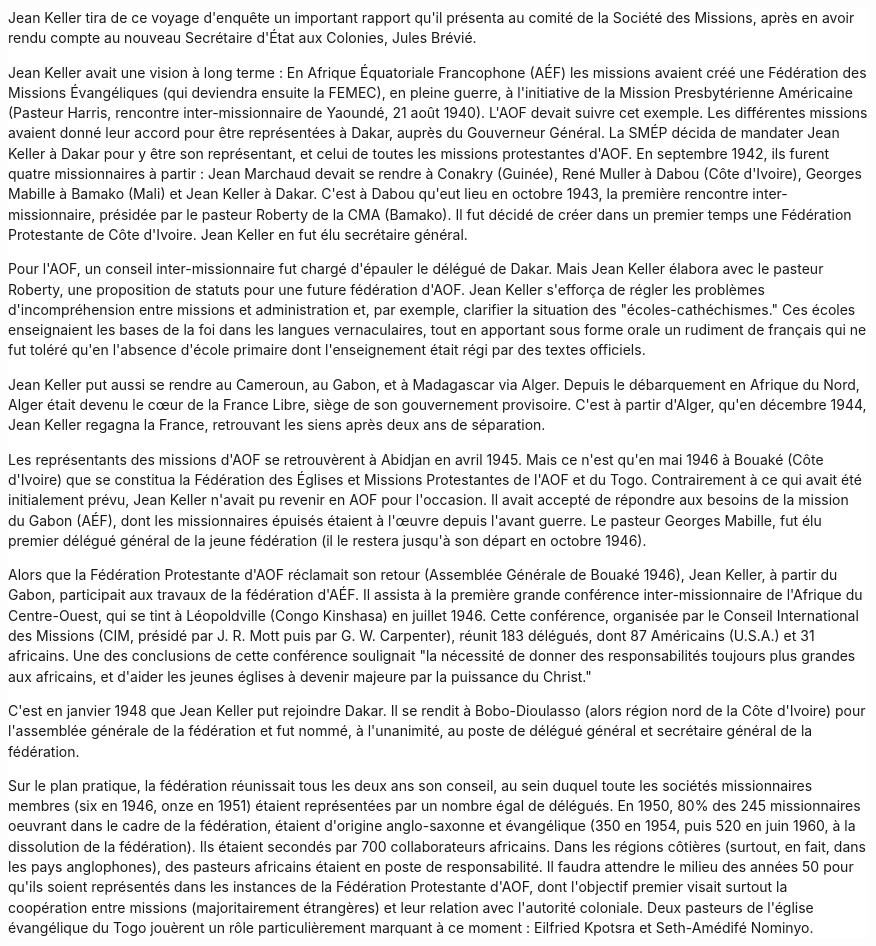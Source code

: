 Jean Keller tira de ce voyage d'enquête un important rapport qu'il présenta au comité de la Société des Missions, après en avoir rendu compte au nouveau Secrétaire d'État aux Colonies, Jules Brévié.

Jean Keller avait une vision à long terme : En Afrique Équatoriale Francophone (AÉF) les missions  avaient créé une Fédération des Missions Évangéliques (qui deviendra ensuite la FEMEC), en pleine guerre, à l'initiative de la Mission Presbytérienne Américaine (Pasteur Harris, rencontre inter-missionnaire de Yaoundé, 21 août 1940). L'AOF devait suivre cet exemple. Les différentes missions avaient donné leur accord pour être représentées à Dakar, auprès du Gouverneur Général. La SMÉP décida de mandater Jean Keller à Dakar pour y être son représentant, et celui de toutes les missions protestantes d'AOF. En septembre 1942, ils furent quatre missionnaires à partir : Jean Marchaud devait se rendre à Conakry (Guinée), René Muller à Dabou (Côte d'Ivoire), Georges Mabille à Bamako (Mali) et Jean Keller à Dakar. C'est à Dabou qu'eut lieu en octobre 1943, la première rencontre inter-missionnaire, présidée par le pasteur Roberty de la CMA (Bamako). Il fut décidé de créer dans un premier temps une Fédération Protestante de Côte d'Ivoire. Jean Keller en fut élu secrétaire général.

Pour l'AOF,  un conseil inter-missionnaire fut chargé d'épauler le délégué de Dakar. Mais Jean Keller élabora avec le pasteur Roberty, une proposition de statuts pour une future fédération d'AOF. Jean Keller s'efforça de régler les problèmes d'incompréhension entre missions et administration et, par exemple, clarifier la situation des "écoles-cathéchismes." Ces écoles enseignaient les bases de la foi dans les langues vernaculaires, tout en apportant sous forme orale un rudiment de français qui ne fut toléré qu'en l'absence d'école primaire dont l'enseignement était régi par des textes officiels.

Jean Keller put aussi se rendre au Cameroun, au Gabon, et à Madagascar via Alger. Depuis le débarquement en Afrique du Nord, Alger était devenu le cœur de la France Libre, siège de son gouvernement provisoire. C'est à partir d'Alger, qu'en décembre 1944, Jean Keller regagna la France, retrouvant les siens après deux ans de séparation.

Les représentants des missions d'AOF se retrouvèrent à Abidjan en avril 1945. Mais ce n'est qu'en mai 1946 à Bouaké (Côte d'Ivoire) que se constitua la Fédération des Églises et Missions Protestantes de l'AOF et du Togo. Contrairement à ce qui avait été initialement prévu, Jean Keller n'avait pu revenir en AOF pour l'occasion. Il avait accepté de répondre aux besoins de la mission du Gabon (AÉF), dont les missionnaires épuisés étaient à l'œuvre depuis l'avant guerre. Le pasteur Georges Mabille, fut élu premier délégué général de la jeune fédération (il le restera jusqu'à son départ en octobre 1946).

Alors que la Fédération Protestante d'AOF réclamait son retour (Assemblée Générale de Bouaké 1946), Jean Keller, à partir du Gabon, participait aux travaux de la fédération d'AÉF. Il assista à la première grande conférence inter-missionnaire de l'Afrique du Centre-Ouest, qui se tint à Léopoldville (Congo Kinshasa) en juillet 1946. Cette conférence, organisée par le Conseil International des Missions (CIM, présidé par J. R. Mott puis par G. W. Carpenter), réunit 183 délégués, dont 87 Américains (U.S.A.) et 31 africains. Une des conclusions de cette conférence soulignait "la nécessité de donner des responsabilités toujours plus grandes aux africains, et d'aider les jeunes églises à devenir majeure par la puissance du Christ."

C'est en janvier 1948 que Jean Keller put rejoindre Dakar. Il se rendit à Bobo-Dioulasso (alors région nord de la Côte d'Ivoire) pour l'assemblée générale de la fédération et fut nommé, à l'unanimité, au poste de délégué général et secrétaire général de la fédération.

Sur le plan pratique, la fédération réunissait tous les deux ans son conseil, au sein duquel toute les sociétés missionnaires membres (six en 1946, onze en 1951) étaient représentées par un nombre égal de délégués. En 1950, 80% des 245 missionnaires oeuvrant dans le cadre de la fédération, étaient d'origine anglo-saxonne et évangélique (350 en 1954, puis 520 en juin 1960, à la dissolution de la fédération). Ils étaient secondés par 700 collaborateurs africains. Dans les régions côtières (surtout, en fait, dans les pays anglophones), des pasteurs africains étaient en poste de responsabilité. Il faudra attendre le milieu des années 50 pour qu'ils soient représentés dans les instances de la Fédération  Protestante d'AOF, dont l'objectif premier visait surtout la coopération entre missions (majoritairement étrangères) et leur relation avec l'autorité coloniale.  Deux pasteurs de l'église évangélique du Togo jouèrent un rôle particulièrement marquant à ce moment : Eilfried Kpotsra et Seth-Amédifé Nominyo.
